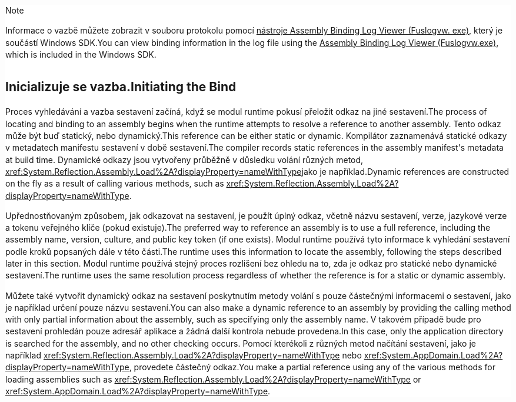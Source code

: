 > [!NOTE]
> <span data-ttu-id="37456-109">Informace o vazbě můžete zobrazit v souboru protokolu pomocí [nástroje Assembly Binding Log Viewer (Fuslogvw. exe)](../../../docs/framework/tools/fuslogvw-exe-assembly-binding-log-viewer.md), který je součástí Windows SDK.</span><span class="sxs-lookup"><span data-stu-id="37456-109">You can view binding information in the log file using the [Assembly Binding Log Viewer (Fuslogvw.exe)](../../../docs/framework/tools/fuslogvw-exe-assembly-binding-log-viewer.md), which is included in the Windows SDK.</span></span>

## <a name="initiating-the-bind"></a><span data-ttu-id="37456-110">Inicializuje se vazba.</span><span class="sxs-lookup"><span data-stu-id="37456-110">Initiating the Bind</span></span>

<span data-ttu-id="37456-111">Proces vyhledávání a vazba sestavení začíná, když se modul runtime pokusí přeložit odkaz na jiné sestavení.</span><span class="sxs-lookup"><span data-stu-id="37456-111">The process of locating and binding to an assembly begins when the runtime attempts to resolve a reference to another assembly.</span></span> <span data-ttu-id="37456-112">Tento odkaz může být buď statický, nebo dynamický.</span><span class="sxs-lookup"><span data-stu-id="37456-112">This reference can be either static or dynamic.</span></span> <span data-ttu-id="37456-113">Kompilátor zaznamenává statické odkazy v metadatech manifestu sestavení v době sestavení.</span><span class="sxs-lookup"><span data-stu-id="37456-113">The compiler records static references in the assembly manifest's metadata at build time.</span></span> <span data-ttu-id="37456-114">Dynamické odkazy jsou vytvořeny průběžně v důsledku volání různých metod, <xref:System.Reflection.Assembly.Load%2A?displayProperty=nameWithType>jako je například.</span><span class="sxs-lookup"><span data-stu-id="37456-114">Dynamic references are constructed on the fly as a result of calling various methods, such as <xref:System.Reflection.Assembly.Load%2A?displayProperty=nameWithType>.</span></span>

<span data-ttu-id="37456-115">Upřednostňovaným způsobem, jak odkazovat na sestavení, je použít úplný odkaz, včetně názvu sestavení, verze, jazykové verze a tokenu veřejného klíče (pokud existuje).</span><span class="sxs-lookup"><span data-stu-id="37456-115">The preferred way to reference an assembly is to use a full reference, including the assembly name, version, culture, and public key token (if one exists).</span></span> <span data-ttu-id="37456-116">Modul runtime používá tyto informace k vyhledání sestavení podle kroků popsaných dále v této části.</span><span class="sxs-lookup"><span data-stu-id="37456-116">The runtime uses this information to locate the assembly, following the steps described later in this section.</span></span> <span data-ttu-id="37456-117">Modul runtime používá stejný proces rozlišení bez ohledu na to, zda je odkaz pro statické nebo dynamické sestavení.</span><span class="sxs-lookup"><span data-stu-id="37456-117">The runtime uses the same resolution process regardless of whether the reference is for a static or dynamic assembly.</span></span>

<span data-ttu-id="37456-118">Můžete také vytvořit dynamický odkaz na sestavení poskytnutím metody volání s pouze částečnými informacemi o sestavení, jako je například určení pouze názvu sestavení.</span><span class="sxs-lookup"><span data-stu-id="37456-118">You can also make a dynamic reference to an assembly by providing the calling method with only partial information about the assembly, such as specifying only the assembly name.</span></span> <span data-ttu-id="37456-119">V takovém případě bude pro sestavení prohledán pouze adresář aplikace a žádná další kontrola nebude provedena.</span><span class="sxs-lookup"><span data-stu-id="37456-119">In this case, only the application directory is searched for the assembly, and no other checking occurs.</span></span> <span data-ttu-id="37456-120">Pomocí kterékoli z různých metod načítání sestavení, jako je například <xref:System.Reflection.Assembly.Load%2A?displayProperty=nameWithType> nebo <xref:System.AppDomain.Load%2A?displayProperty=nameWithType>, provedete částečný odkaz.</span><span class="sxs-lookup"><span data-stu-id="37456-120">You make a partial reference using any of the various methods for loading assemblies such as <xref:System.Reflection.Assembly.Load%2A?displayProperty=nameWithType> or <xref:System.AppDomain.Load%2A?displayProperty=nameWithType>.</span></span>
